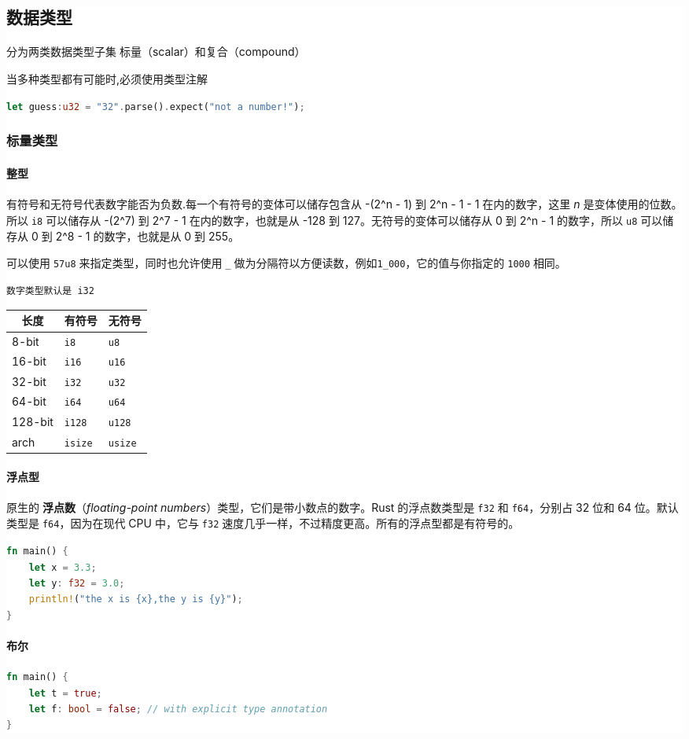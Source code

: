 ## 数据类型

分为两类数据类型子集 标量（scalar）和复合（compound）

当多种类型都有可能时,必须使用类型注解

```rust
let guess:u32 = "32".parse().expect("not a number!");
```

### 标量类型

#### 整型

有符号和无符号代表数字能否为负数.每一个有符号的变体可以储存包含从 -(2^n - 1) 到 2^n - 1 - 1 在内的数字，这里 _n_ 是变体使用的位数。所以 `i8` 可以储存从 -(2^7) 到 2^7 - 1 在内的数字，也就是从 -128 到 127。无符号的变体可以储存从 0 到 2^n - 1 的数字，所以 `u8` 可以储存从 0 到 2^8 - 1 的数字，也就是从 0 到 255。

可以使用 `57u8` 来指定类型，同时也允许使用 `_` 做为分隔符以方便读数，例如`1_000`，它的值与你指定的 `1000` 相同。

`数字类型默认是 i32`

| 长度    | 有符号  | 无符号  |
| ------- | ------- | ------- |
| 8-bit   | `i8`    | `u8`    |
| 16-bit  | `i16`   | `u16`   |
| 32-bit  | `i32`   | `u32`   |
| 64-bit  | `i64`   | `u64`   |
| 128-bit | `i128`  | `u128`  |
| arch    | `isize` | `usize` |

#### 浮点型

原生的 **浮点数**（_floating-point numbers_）类型，它们是带小数点的数字。Rust 的浮点数类型是 `f32` 和 `f64`，分别占 32 位和 64 位。默认类型是 `f64`，因为在现代 CPU 中，它与 `f32` 速度几乎一样，不过精度更高。所有的浮点型都是有符号的。

```rust
fn main() {
    let x = 3.3;
    let y: f32 = 3.0;
    println!("the x is {x},the y is {y}");
}
```

#### 布尔

```rust
fn main() {
    let t = true;
    let f: bool = false; // with explicit type annotation
}

```
